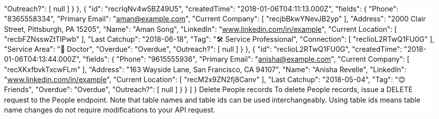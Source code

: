 "Outreach?": [
null
]
}
},
{
"id": "recrlqNv4w5BZ49U5",
"createdTime": "2018-01-06T04:11:13.000Z",
"fields": {
"Phone": "8365558334",
"Primary Email": "aman@example.com",
"Current Company": [
"recjbBkwYNevJB2yp"
],
"Address": "2000 Clair Street, Pittsburgh, PA 15205",
"Name": "Aman Song",
"LinkedIn": "www.linkedin.com/in/example",
"Current Location": [
"recbFZNsswZtTlPwb"
],
"Last Catchup": "2018-06-18",
"Tag": "🛠️ Service Professional",
"Connection": [
"recIioL2RTwQ1FU0G"
],
"Service Area": "🏥 Doctor",
"Overdue": "Overdue",
"Outreach?": [
null
]
}
},
{
"id": "recIioL2RTwQ1FU0G",
"createdTime": "2018-01-06T04:13:44.000Z",
"fields": {
"Phone": "9615555936",
"Primary Email": "anisha@example.com",
"Current Company": [
"recXKxfbvkTxcwFLm"
],
"Address": "163 Wayside Lane, San Francisco, CA 94107",
"Name": "Anisha Revelle",
"LinkedIn": "www.linkedin.com/in/example",
"Current Location": [
"recM2x9ZN2fj8Canv"
],
"Last Catchup": "2018-05-04",
"Tag": "😊 Friends",
"Overdue": "Overdue",
"Outreach?": [
null
]
}
}
]
}
Delete People records
To delete People records, issue a DELETE request to the People endpoint. Note that table names and table ids can be used interchangeably. Using table ids means table name changes do not require modifications to your API request.
